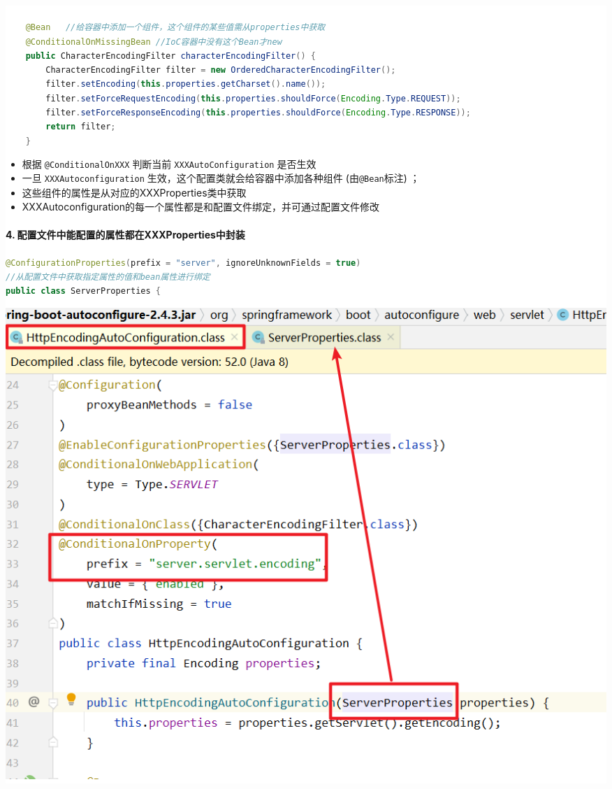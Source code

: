 ```java

	@Bean	//给容器中添加一个组件，这个组件的某些值需从properties中获取
	@ConditionalOnMissingBean //IoC容器中没有这个Bean才new
	public CharacterEncodingFilter characterEncodingFilter() {
		CharacterEncodingFilter filter = new OrderedCharacterEncodingFilter();
		filter.setEncoding(this.properties.getCharset().name());
		filter.setForceRequestEncoding(this.properties.shouldForce(Encoding.Type.REQUEST));
		filter.setForceResponseEncoding(this.properties.shouldForce(Encoding.Type.RESPONSE));
		return filter;
	}
```

-   根据 `@ConditionalOnXXX` 判断当前 `XXXAutoConfiguration` 是否生效
-   一旦 `XXXAutoconfiguration` 生效，这个配置类就会给容器中添加各种组件 (由`@Bean`标注) ；
-   这些组件的属性是从对应的XXXProperties类中获取
-   XXXAutoconfiguration的每一个属性都是和配置文件绑定，并可通过配置文件修改

#### 4. 配置文件中能配置的属性都在XXXProperties中封装

```java
@ConfigurationProperties(prefix = "server", ignoreUnknownFields = true)
//从配置文件中获取指定属性的值和bean属性进行绑定
public class ServerProperties {
```

![image-20210223212441301](5-SpringBoot/image-20210223212441301.png)
